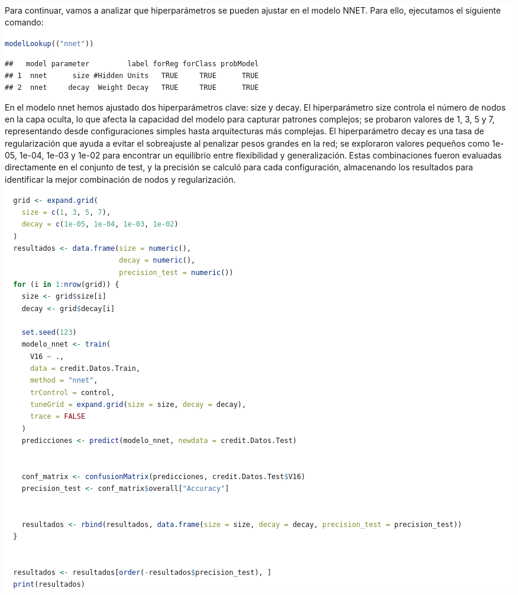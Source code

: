 Para continuar, vamos a analizar que hiperparámetros se pueden ajustar
en el modelo NNET. Para ello, ejecutamos el siguiente comando:


``` r
modelLookup(("nnet"))
```

```
##   model parameter         label forReg forClass probModel
## 1  nnet      size #Hidden Units   TRUE     TRUE      TRUE
## 2  nnet     decay  Weight Decay   TRUE     TRUE      TRUE
```

En el modelo nnet hemos ajustado dos hiperparámetros clave: size y
decay. El hiperparámetro size controla el número de nodos en la capa
oculta, lo que afecta la capacidad del modelo para capturar patrones
complejos; se probaron valores de 1, 3, 5 y 7, representando desde
configuraciones simples hasta arquitecturas más complejas. El
hiperparámetro decay es una tasa de regularización que ayuda a evitar el
sobreajuste al penalizar pesos grandes en la red; se exploraron valores
pequeños como 1e-05, 1e-04, 1e-03 y 1e-02 para encontrar un equilibrio
entre flexibilidad y generalización. Estas combinaciones fueron
evaluadas directamente en el conjunto de test, y la precisión se calculó
para cada configuración, almacenando los resultados para identificar la
mejor combinación de nodos y regularización.


``` r
  grid <- expand.grid(
    size = c(1, 3, 5, 7),              
    decay = c(1e-05, 1e-04, 1e-03, 1e-02) 
  )
  resultados <- data.frame(size = numeric(),
                           decay = numeric(),
                           precision_test = numeric())
  for (i in 1:nrow(grid)) {
    size <- grid$size[i]
    decay <- grid$decay[i]
    
    set.seed(123)
    modelo_nnet <- train(
      V16 ~ ., 
      data = credit.Datos.Train, 
      method = "nnet", 
      trControl = control,
      tuneGrid = expand.grid(size = size, decay = decay),
      trace = FALSE
    )
    predicciones <- predict(modelo_nnet, newdata = credit.Datos.Test)
    
   
    conf_matrix <- confusionMatrix(predicciones, credit.Datos.Test$V16)
    precision_test <- conf_matrix$overall["Accuracy"]  
    
   
    resultados <- rbind(resultados, data.frame(size = size, decay = decay, precision_test = precision_test))
  }
  
 
  resultados <- resultados[order(-resultados$precision_test), ]
  print(resultados)
```
